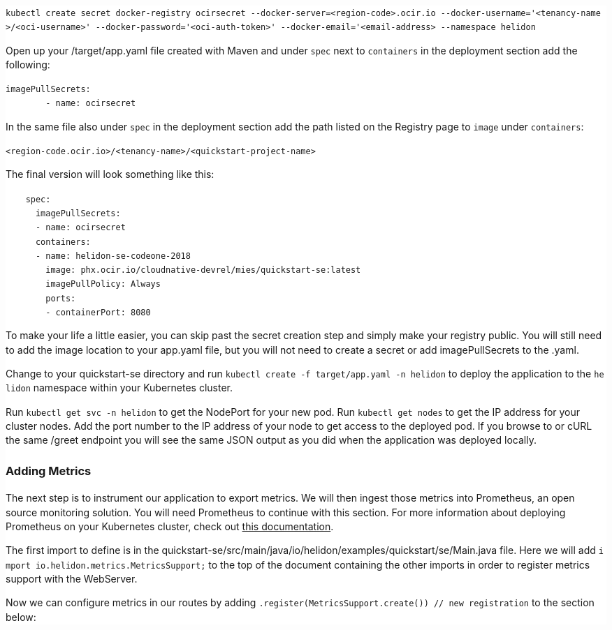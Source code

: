`kubectl create secret docker-registry ocirsecret --docker-server=<region-code>.ocir.io --docker-username='<tenancy-name>/<oci-username>' --docker-password='<oci-auth-token>' --docker-email='<email-address> --namespace helidon` 

Open up your /target/app.yaml file created with Maven and under `spec` next to `containers` in the deployment section add the following:  

```
imagePullSecrets: 
        - name: ocirsecret
```

In the same file also under `spec` in the deployment section add the path listed on the Registry page to `image` under `containers`: 

`<region-code.ocir.io>/<tenancy-name>/<quickstart-project-name>`

The final version will look something like this: 

```
    spec:
      imagePullSecrets: 
      - name: ocirsecret
      containers:
      - name: helidon-se-codeone-2018
        image: phx.ocir.io/cloudnative-devrel/mies/quickstart-se:latest
        imagePullPolicy: Always
        ports:
        - containerPort: 8080
```

To make your life a little easier, you can skip past the secret creation step and simply make your registry public. You will still need to add the image location to your app.yaml file, but you will not need to create a secret or add imagePullSecrets to the .yaml. 

Change to your quickstart-se directory and run `kubectl create -f target/app.yaml -n helidon` to deploy the application to the `helidon` namespace within your Kubernetes cluster. 

Run `kubectl get svc -n helidon` to get the NodePort for your new pod. Run `kubectl get nodes` to get the IP address for your cluster nodes. Add the port number to the IP address of your node to get access to the deployed pod. If you browse to or cURL the same /greet endpoint you will see the same JSON output as you did when the application was deployed locally. 

### Adding Metrics

The next step is to instrument our application to export metrics. We will then ingest those metrics into Prometheus, an open source monitoring solution. You will need Prometheus to continue with this section. For more information about deploying Prometheus on your Kubernetes cluster, check out [this documentation](https://www.oracle.com/webfolder/s/assets/microsite/cloud-native/template.html#observability-and-analysis/telemetry/getting-started-with-helm-and-prometheus/Readme.md). 

The first import to define is in the quickstart-se/src/main/java/io/helidon/examples/quickstart/se/Main.java file. Here we will add `import io.helidon.metrics.MetricsSupport;` to the top of the document containing the other imports in order to register metrics support with the WebServer. 

Now we can configure metrics in our routes by adding `.register(MetricsSupport.create()) // new registration` to the section below: 
